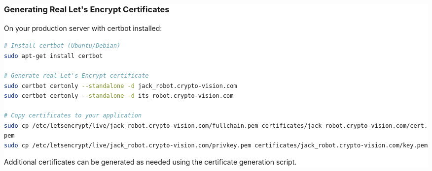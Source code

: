### Generating Real Let's Encrypt Certificates

On your production server with certbot installed:

```bash
# Install certbot (Ubuntu/Debian)
sudo apt-get install certbot

# Generate real Let's Encrypt certificate
sudo certbot certonly --standalone -d jack_robot.crypto-vision.com
sudo certbot certonly --standalone -d its_robot.crypto-vision.com

# Copy certificates to your application
sudo cp /etc/letsencrypt/live/jack_robot.crypto-vision.com/fullchain.pem certificates/jack_robot.crypto-vision.com/cert.pem
sudo cp /etc/letsencrypt/live/jack_robot.crypto-vision.com/privkey.pem certificates/jack_robot.crypto-vision.com/key.pem
```

Additional certificates can be generated as needed using the certificate generation script.